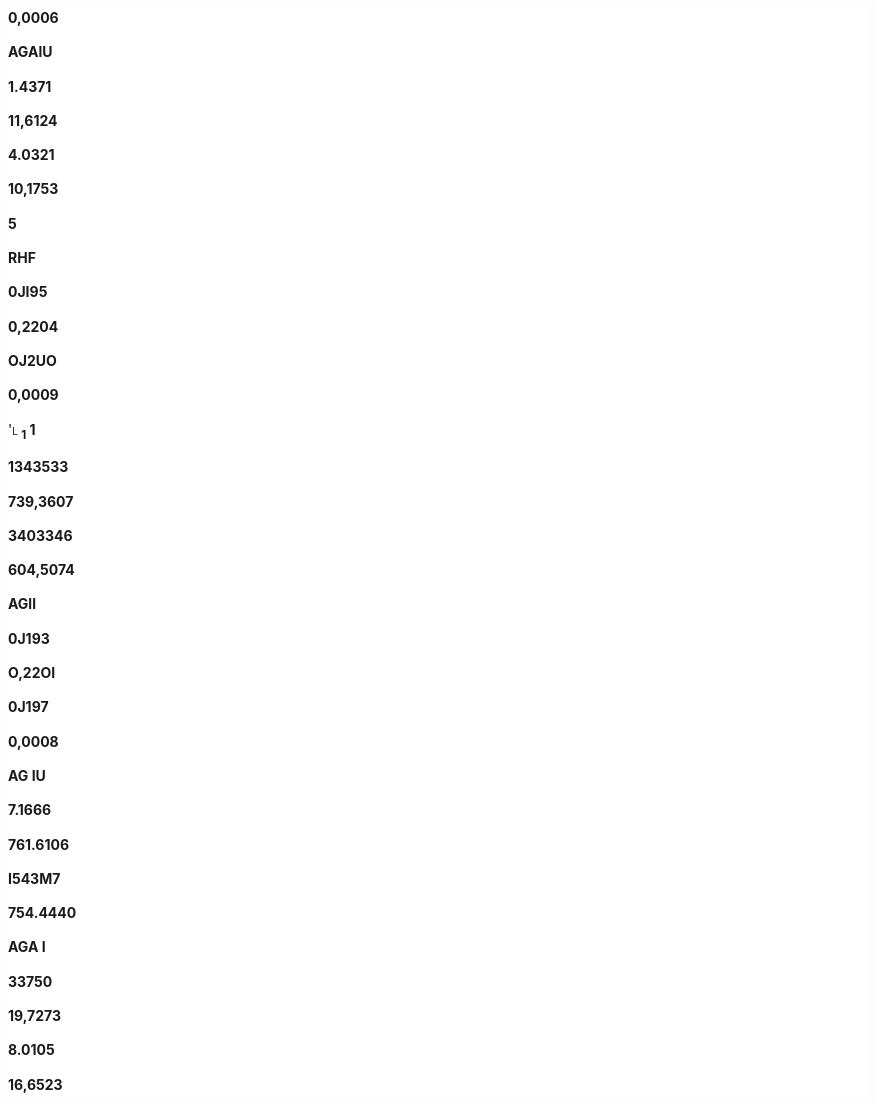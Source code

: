 <p><span class="font4" style="font-weight:bold;">0,0006</span></p></td></tr>
<tr><td style="vertical-align:bottom;">
<p><span class="font4" style="font-weight:bold;">AGAlU</span></p></td><td style="vertical-align:bottom;">
<p><span class="font4" style="font-weight:bold;">1.4371</span></p></td><td style="vertical-align:bottom;">
<p><span class="font4" style="font-weight:bold;">11,6124</span></p></td><td style="vertical-align:bottom;">
<p><span class="font4" style="font-weight:bold;">4.0321</span></p></td><td style="vertical-align:bottom;">
<p><span class="font4" style="font-weight:bold;">10,1753</span></p></td></tr>
<tr><td rowspan="7" style="vertical-align:middle;">
<p><span class="font4" style="font-weight:bold;">5</span></p></td><td style="vertical-align:bottom;">
<p><span class="font4" style="font-weight:bold;">RHF</span></p></td><td style="vertical-align:bottom;">
<p><span class="font4" style="font-weight:bold;">0JI95</span></p></td><td style="vertical-align:bottom;">
<p><span class="font4" style="font-weight:bold;">0,2204</span></p></td><td style="vertical-align:bottom;">
<p><span class="font4" style="font-weight:bold;">OJ2UO</span></p></td><td style="vertical-align:bottom;">
<p><span class="font4" style="font-weight:bold;">0,0009</span></p></td></tr>
<tr><td style="vertical-align:bottom;">
<p><span class="font0" style="font-variant:small-caps;">'l</span><span class="font4" style="font-weight:bold;"> <sub>1</sub> 1</span></p></td><td style="vertical-align:bottom;">
<p><span class="font4" style="font-weight:bold;">1343533</span></p></td><td style="vertical-align:bottom;">
<p><span class="font4" style="font-weight:bold;">739,3607</span></p></td><td style="vertical-align:bottom;">
<p><span class="font4" style="font-weight:bold;">3403346</span></p></td><td style="vertical-align:bottom;">
<p><span class="font4" style="font-weight:bold;">604,5074</span></p></td></tr>
<tr><td style="vertical-align:bottom;">
<p><span class="font4" style="font-weight:bold;">AGll</span></p></td><td style="vertical-align:bottom;">
<p><span class="font4" style="font-weight:bold;">0J193</span></p></td><td style="vertical-align:bottom;">
<p><span class="font4" style="font-weight:bold;">O,22OI</span></p></td><td style="vertical-align:bottom;">
<p><span class="font4" style="font-weight:bold;">0J197</span></p></td><td style="vertical-align:bottom;">
<p><span class="font4" style="font-weight:bold;">0,0008</span></p></td></tr>
<tr><td style="vertical-align:bottom;">
<p><span class="font4" style="font-weight:bold;">AG IU</span></p></td><td style="vertical-align:bottom;">
<p><span class="font4" style="font-weight:bold;">7.1666</span></p></td><td style="vertical-align:bottom;">
<p><span class="font4" style="font-weight:bold;">761.6106</span></p></td><td style="vertical-align:bottom;">
<p><span class="font4" style="font-weight:bold;">I543M7</span></p></td><td style="vertical-align:bottom;">
<p><span class="font4" style="font-weight:bold;">754.4440</span></p></td></tr>
<tr><td style="vertical-align:bottom;">
<p><span class="font4" style="font-weight:bold;">AGA I</span></p></td><td style="vertical-align:bottom;">
<p><span class="font4" style="font-weight:bold;">33750</span></p></td><td style="vertical-align:bottom;">
<p><span class="font4" style="font-weight:bold;">19,7273</span></p></td><td style="vertical-align:bottom;">
<p><span class="font4" style="font-weight:bold;">8.0105</span></p></td><td style="vertical-align:bottom;">
<p><span class="font4" style="font-weight:bold;">16,6523</span></p></td></tr>
<tr><td style="vertical-align:bottom;">
